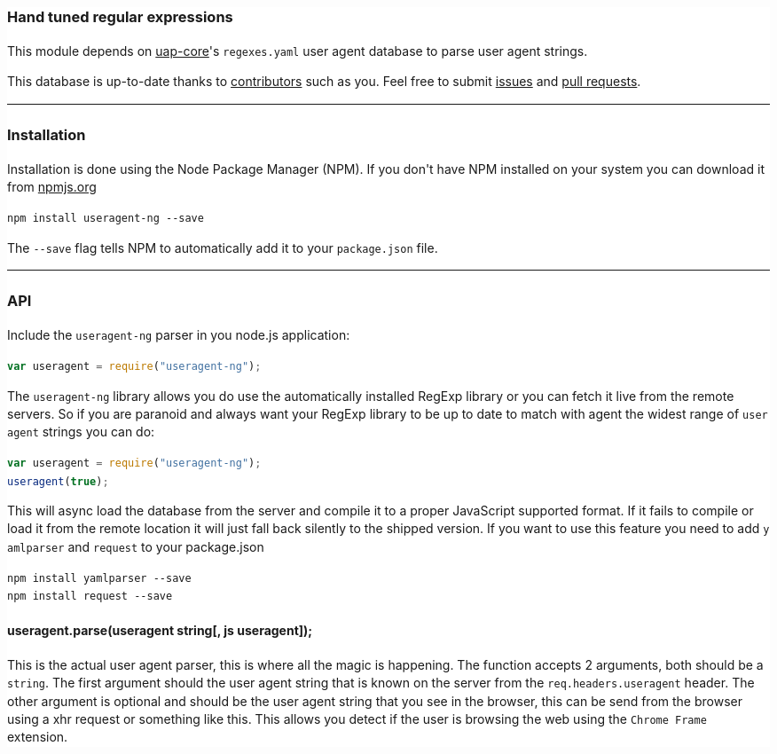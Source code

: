 ### Hand tuned regular expressions

This module depends on [uap-core][uap-core]'s `regexes.yaml` user agent database to parse user agent strings.

This database is up-to-date thanks to [contributors][uap-core-contributors] such as you. Feel free to submit [issues][uap-core-issues] and [pull requests][uap-core-pull-requests].

---

### Installation

Installation is done using the Node Package Manager (NPM). If you don't have
NPM installed on your system you can download it from
[npmjs.org][npm]

```
npm install useragent-ng --save
```

The `--save` flag tells NPM to automatically add it to your `package.json` file.

---

### API

Include the `useragent-ng` parser in you node.js application:

```js
var useragent = require("useragent-ng");
```

The `useragent-ng` library allows you do use the automatically installed RegExp
library or you can fetch it live from the remote servers. So if you are
paranoid and always want your RegExp library to be up to date to match with
agent the widest range of `useragent` strings you can do:

```js
var useragent = require("useragent-ng");
useragent(true);
```

This will async load the database from the server and compile it to a proper
JavaScript supported format. If it fails to compile or load it from the remote
location it will just fall back silently to the shipped version. If you want to
use this feature you need to add `yamlparser` and `request` to your package.json

```
npm install yamlparser --save
npm install request --save
```

#### useragent.parse(useragent string[, js useragent]);

This is the actual user agent parser, this is where all the magic is happening.
The function accepts 2 arguments, both should be a `string`. The first argument
should the user agent string that is known on the server from the
`req.headers.useragent` header. The other argument is optional and should be
the user agent string that you see in the browser, this can be send from the
browser using a xhr request or something like this. This allows you detect if
the user is browsing the web using the `Chrome Frame` extension.


[browserscope]: http://www.browserscope.org/
[benchmark]: https://github.com/3rd-Eden/useragent/blob/master/benchmark/run.js
[uap-core]: https://github.com/ua-parser/uap-core
[uap-core-contributors]: https://github.com/ua-parser/uap-core/graphs/contributors
[uap-core-issues]: https://github.com/ua-parser/uap-core/issues
[uap-core-pull-requests]: https://github.com/ua-parser/uap-core/pulls
[changelog]: https://github.com/3rd-eden/useragent/blob/master/CHANGELOG.md
[npm]: http://npmjs.org